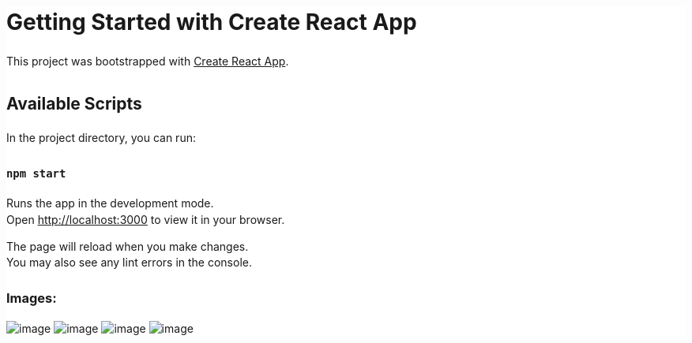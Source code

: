 # Getting Started with Create React App

This project was bootstrapped with [Create React App](https://github.com/facebook/create-react-app).

## Available Scripts

In the project directory, you can run:

### `npm start`

Runs the app in the development mode.\
Open [http://localhost:3000](http://localhost:3000) to view it in your browser.

The page will reload when you make changes.\
You may also see any lint errors in the console.

### Images:

<img width="858" alt="image" src="https://user-images.githubusercontent.com/109261139/219262968-dc1aba06-4dd5-4fc4-9532-0f7ded892a53.png">

<img width="858" alt="image" src="https://user-images.githubusercontent.com/109261139/219263061-59a2422b-a93e-4609-b61a-b2ed684aa9bc.png">

<img width="858" alt="image" src="https://user-images.githubusercontent.com/109261139/219263230-1beba376-23a2-4e1d-b61c-87ef94af8d69.png">

<img width="858" alt="image" src="https://user-images.githubusercontent.com/109261139/219263333-377eadcd-e1c7-4c95-bdad-56ac0c6435b7.png">
